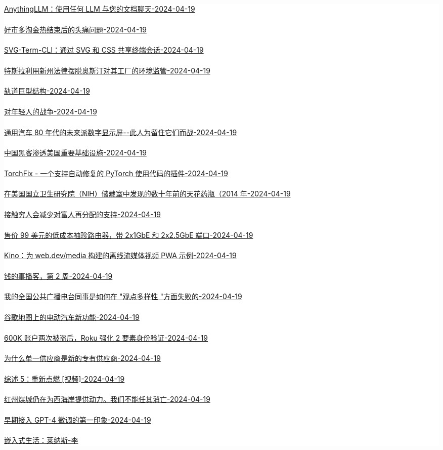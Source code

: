 <a target=_blank rel=nofollow href="https://useanything.com/" >AnythingLLM：使用任何 LLM 与您的文档聊天-2024-04-19</a><br/><br/><a target=_blank rel=nofollow href="https://www.wsj.com/finance/investing/selling-costco-gold-bars-f14e966f" >好市多淘金热结束后的头痛问题-2024-04-19</a><br/><br/><a target=_blank rel=nofollow href="https://github.com/marionebl/svg-term-cli" >SVG-Term-CLI：通过 SVG 和 CSS 共享终端会话-2024-04-19</a><br/><br/><a target=_blank rel=nofollow href="https://www.houstonchronicle.com/business/article/tesla-austin-gigafactory-19409983.php" >特斯拉利用新州法律摆脱奥斯汀对其工厂的环境监管-2024-04-19</a><br/><br/><a target=_blank rel=nofollow href="https://www.shadertoy.com/view/WlKXzm" >轨道巨型结构-2024-04-19</a><br/><br/><a target=_blank rel=nofollow href="https://www.profgalloway.com/war-on-the-young/" >对年轻人的战争-2024-04-19</a><br/><br/><a target=_blank rel=nofollow href="https://www.theautopian.com/gms-futuristic-80s-digital-displays-are-dying-but-this-man-is-fighting-to-keep-them-alive/" >通用汽车 80 年代的未来派数字显示屏--此人为留住它们而战-2024-04-19</a><br/><br/><a target=_blank rel=nofollow href="https://www.theguardian.com/world/2024/apr/19/fbi-china-hack-infrastructure" >中国黑客渗透美国重要基础设施-2024-04-19</a><br/><br/><a target=_blank rel=nofollow href="https://github.com/pytorch-labs/torchfix" >TorchFix - 一个支持自动修复的 PyTorch 使用代码的插件-2024-04-19</a><br/><br/><a target=_blank rel=nofollow href="https://www.washingtonpost.com/national/health-science/smallpox-vials-found-in-storage-room-of-nih-campus-in-bethesda/2014/07/08/bfdc284a-06d2-11e4-8a6a-19355c7e870a_story.html" >在美国国立卫生研究院（NIH）储藏室中发现的数十年前的天花药瓶（2014 年-2024-04-19</a><br/><br/><a target=_blank rel=nofollow href="https://www.cambridge.org/core/journals/british-journal-of-political-science/article/unequal-and-unsupportive-exposure-to-poor-people-weakens-support-for-redistribution-among-the-rich/FC32FA59B3C5525A178C7012859F95D8" >接触穷人会减少对富人再分配的支持-2024-04-19</a><br/><br/><a target=_blank rel=nofollow href="https://linuxgizmos.com/low-cost-pocket-router-with-2x-1gbe-2x-2-5gbe-ports/" >售价 99 美元的低成本袖珍路由器，带 2x1GbE 和 2x2.5GbE 端口-2024-04-19</a><br/><br/><a target=_blank rel=nofollow href="https://kinoweb.dev/" >Kino：为 web.dev/media 构建的离线流媒体视频 PWA 示例-2024-04-19</a><br/><br/><a target=_blank rel=nofollow href="https://www.bloomberg.com/opinion/articles/2024-04-19/money-stuff-the-podcast-week-2" >钱的事播客，第 2 周-2024-04-19</a><br/><br/><a target=_blank rel=nofollow href="https://steveinskeep.substack.com/p/how-my-npr-colleague-failed-at-viewpoint" >我的全国公共广播电台同事是如何在 "观点多样性 "方面失败的-2024-04-19</a><br/><br/><a target=_blank rel=nofollow href="https://www.washingtonpost.com/climate-solutions/2024/04/17/google-maps-electric-vehicles-stations-charging/" >谷歌地图上的电动汽车新功能-2024-04-19</a><br/><br/><a target=_blank rel=nofollow href="https://arstechnica.com/security/2024/04/roku-forcing-2-factor-authentication-after-breach-of-600k-accounts/" >600K 账户两次被盗后，Roku 强化 2 要素身份验证-2024-04-19</a><br/><br/><a target=_blank rel=nofollow href="https://opensource.net/why-single-vendor-is-the-new-proprietary/" >为什么单一供应商是新的专有供应商-2024-04-19</a><br/><br/><a target=_blank rel=nofollow href="https://www.youtube.com/watch?v=r3F6WL1j52I" >综述 5：重新点燃 [视频]-2024-04-19</a><br/><br/><a target=_blank rel=nofollow href="https://www.latimes.com/environment/story/2024-04-16/red-state-coal-towns-still-power-the-west-coast-we-cant-just-let-them-die" >红州煤城仍在为西海岸提供动力。我们不能任其消亡-2024-04-19</a><br/><br/><a target=_blank rel=nofollow href="https://www.supersimple.io/blog/gpt-4-fine-tuning-early-access" >早期接入 GPT-4 微调的第一印象-2024-04-19</a><br/><br/><a target=_blank rel=nofollow href="https://www.youtube.com/watch?v=YvobVu1l7GI" >嵌入式生活：莱纳斯-李